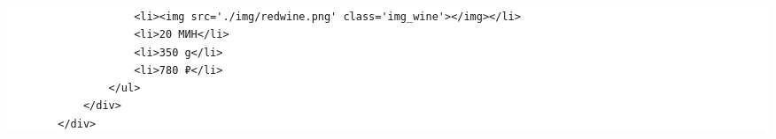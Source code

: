 						<li><img src='./img/redwine.png' class='img_wine'></img></li>
						<li>20 МИН</li>
						<li>350 g</li>
						<li>780 ₽</li>
					</ul>
				</div>
			</div>

